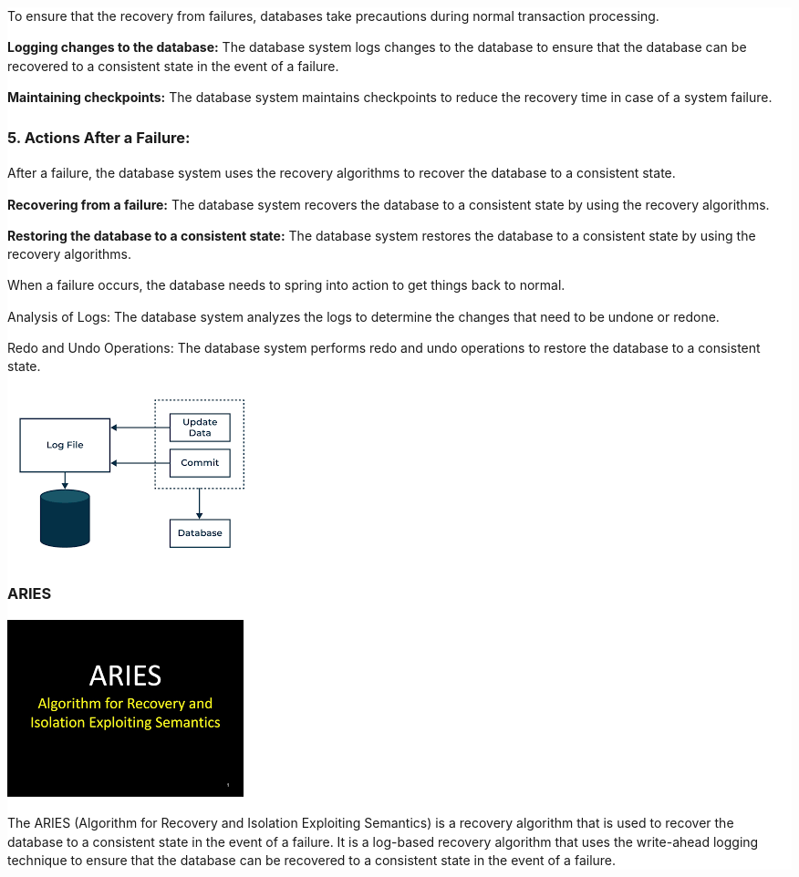 To ensure that the recovery from failures, databases take precautions during normal transaction processing.

**Logging changes to the database:** The database system logs changes to the database to ensure that the database can be recovered to a consistent state in the event of a failure.

**Maintaining checkpoints:** The database system maintains checkpoints to reduce the recovery time in case of a system failure.

### 5. Actions After a Failure:

After a failure, the database system uses the recovery algorithms to recover the database to a consistent state.

**Recovering from a failure:** The database system recovers the database to a consistent state by using the recovery algorithms.

**Restoring the database to a consistent state:** The database system restores the database to a consistent state by using the recovery algorithms.

When a failure occurs, the database needs to spring into action to get things back to normal.

Analysis of Logs: The database system analyzes the logs to determine the changes that need to be undone or redone.

Redo and Undo Operations: The database system performs redo and undo operations to restore the database to a consistent state.

![alt text](../image_FC12/fc12_imge4.png)

### ARIES

![alt text](../image_FC12/fc12_image6.png)

The ARIES (Algorithm for Recovery and Isolation Exploiting Semantics) is a recovery algorithm that is used to recover the database to a consistent state in the event of a failure. It is a log-based recovery algorithm that uses the write-ahead logging technique to ensure that the database can be recovered to a consistent state in the event of a failure.
